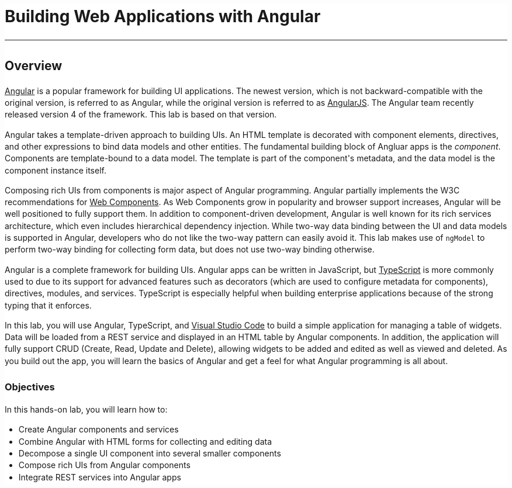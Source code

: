 <a name="HOLTitle"></a>
# Building Web Applications with Angular #

---

<a name="Overview"></a>
## Overview ##

[Angular](https://angular.io/) is a popular framework for building UI applications. The newest version, which is not backward-compatible with the original version, is referred to as Angular, while the original version is referred to as [AngularJS](https://angularjs.org/). The Angular team recently released version 4 of the framework. This lab is based on that version.

Angular takes a template-driven approach to building UIs. An HTML template is decorated with component elements, directives, and other expressions to bind data models and other entities. The fundamental building block of Angluar apps is the *component*. Components are template-bound to a data model. The template is part of the component's metadata, and the data model is the component instance itself.

Composing rich UIs from components is major aspect of Angular programming. Angular partially implements the W3C recommendations for [Web Components](https://www.w3.org/standards/techs/components#w3c_all). As Web Components grow in popularity and browser support increases, Angular will be well positioned to fully support them. In addition to component-driven development, Angular is well known for its rich services architecture, which even includes hierarchical dependency injection. While two-way data binding between the UI and data models is supported in Angular, developers who do not like the two-way pattern can easily avoid it. This lab makes use of ```ngModel``` to perform two-way binding for collecting form data, but does not use two-way binding otherwise.

Angular is a complete framework for building UIs. Angular apps can be written in JavaScript, but [TypeScript](https://www.typescriptlang.org/) is more commonly used to due to its support for advanced features such as decorators (which are used to configure metadata for components), directives, modules, and services. TypeScript is especially helpful when building enterprise applications because of the strong typing that it enforces.

In this lab, you will use Angular, TypeScript, and [Visual Studio Code](https://code.visualstudio.com/) to build a simple application for managing a table of widgets. Data will be loaded from a REST service and displayed in an HTML table by Angular components. In addition, the application will fully support CRUD (Create, Read, Update and Delete), allowing widgets to be added and edited as well as viewed and deleted. As you build out the app, you will learn the basics of Angular and get a feel for what Angular programming is all about. 

<a name="Objectives"></a>
### Objectives ###

In this hands-on lab, you will learn how to:

- Create Angular components and services
- Combine Angular with HTML forms for collecting and editing data
- Decompose a single UI component into several smaller components
- Compose rich UIs from Angular components
- Integrate REST services into Angular apps
